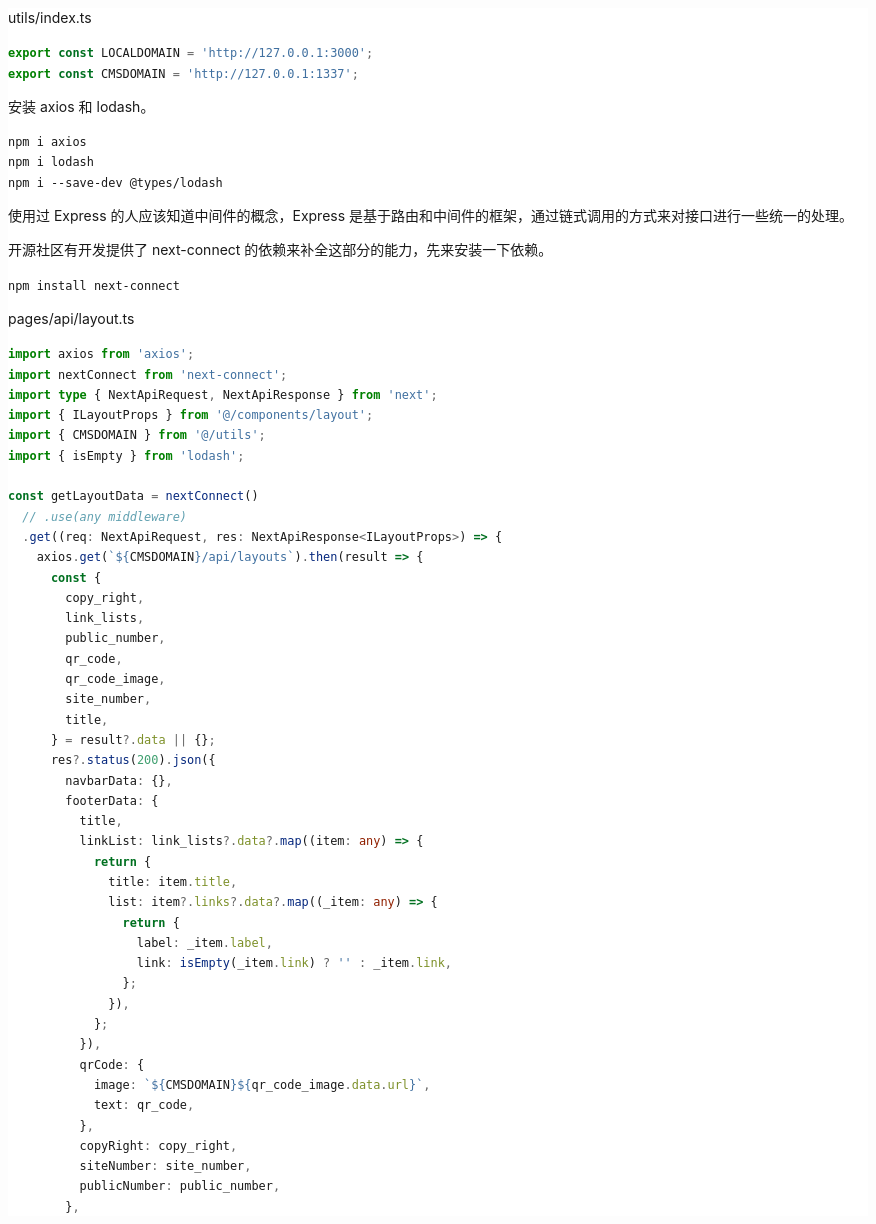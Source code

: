 utils/index.ts  

```ts
export const LOCALDOMAIN = 'http://127.0.0.1:3000';
export const CMSDOMAIN = 'http://127.0.0.1:1337';
```

安装 axios 和 lodash。  

```shell
npm i axios 
npm i lodash
npm i --save-dev @types/lodash
```

使用过 Express 的人应该知道中间件的概念，Express 是基于路由和中间件的框架，通过链式调用的方式来对接口进行一些统一的处理。  

开源社区有开发提供了 next-connect 的依赖来补全这部分的能力，先来安装一下依赖。  

```shell
npm install next-connect
```

pages/api/layout.ts   

```ts
import axios from 'axios';
import nextConnect from 'next-connect';
import type { NextApiRequest, NextApiResponse } from 'next';
import { ILayoutProps } from '@/components/layout';
import { CMSDOMAIN } from '@/utils';
import { isEmpty } from 'lodash';

const getLayoutData = nextConnect()
  // .use(any middleware)
  .get((req: NextApiRequest, res: NextApiResponse<ILayoutProps>) => {
    axios.get(`${CMSDOMAIN}/api/layouts`).then(result => {
      const {
        copy_right,
        link_lists,
        public_number,
        qr_code,
        qr_code_image,
        site_number,
        title,
      } = result?.data || {};
      res?.status(200).json({
        navbarData: {},
        footerData: {
          title,
          linkList: link_lists?.data?.map((item: any) => {
            return {
              title: item.title,
              list: item?.links?.data?.map((_item: any) => {
                return {
                  label: _item.label,
                  link: isEmpty(_item.link) ? '' : _item.link,
                };
              }),
            };
          }),
          qrCode: {
            image: `${CMSDOMAIN}${qr_code_image.data.url}`,
            text: qr_code,
          },
          copyRight: copy_right,
          siteNumber: site_number,
          publicNumber: public_number,
        },
```
